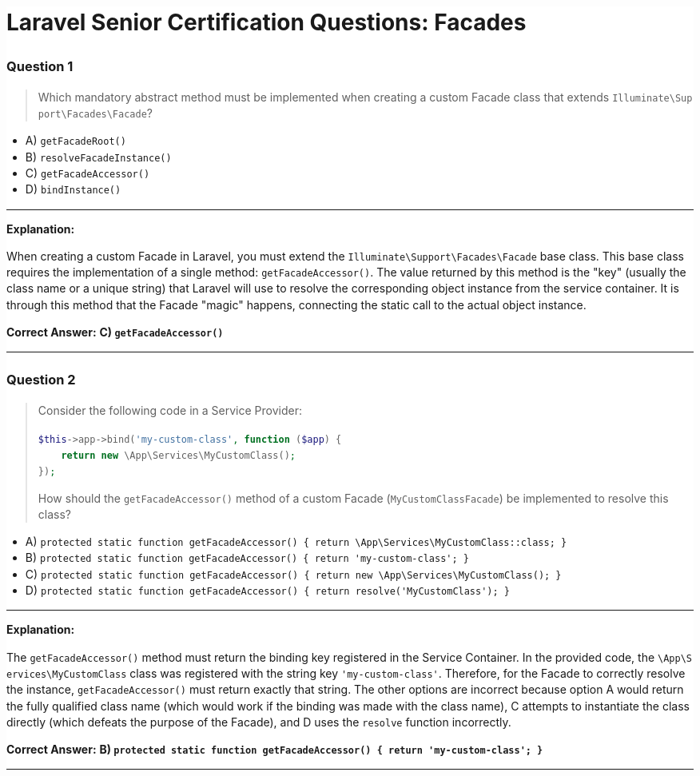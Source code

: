 # Laravel Senior Certification Questions: Facades

### Question 1

> Which mandatory abstract method must be implemented when creating a custom Facade class that extends `Illuminate\Support\Facades\Facade`?

- A) `getFacadeRoot()`
- B) `resolveFacadeInstance()`
- C) `getFacadeAccessor()`
- D) `bindInstance()`

---
**Explanation:**

When creating a custom Facade in Laravel, you must extend the `Illuminate\Support\Facades\Facade` base class. This base class requires the implementation of a single method: `getFacadeAccessor()`. The value returned by this method is the "key" (usually the class name or a unique string) that Laravel will use to resolve the corresponding object instance from the service container. It is through this method that the Facade "magic" happens, connecting the static call to the actual object instance.

**Correct Answer:** **C) `getFacadeAccessor()`**

---

### Question 2

> Consider the following code in a Service Provider:
> ```php
> $this->app->bind('my-custom-class', function ($app) {
>     return new \App\Services\MyCustomClass();
> });
> ```
> How should the `getFacadeAccessor()` method of a custom Facade (`MyCustomClassFacade`) be implemented to resolve this class?

- A) `protected static function getFacadeAccessor() { return \App\Services\MyCustomClass::class; }`
- B) `protected static function getFacadeAccessor() { return 'my-custom-class'; }`
- C) `protected static function getFacadeAccessor() { return new \App\Services\MyCustomClass(); }`
- D) `protected static function getFacadeAccessor() { return resolve('MyCustomClass'); }`

---
**Explanation:**

The `getFacadeAccessor()` method must return the binding key registered in the Service Container. In the provided code, the `\App\Services\MyCustomClass` class was registered with the string key `'my-custom-class'`. Therefore, for the Facade to correctly resolve the instance, `getFacadeAccessor()` must return exactly that string. The other options are incorrect because option A would return the fully qualified class name (which would work if the binding was made with the class name), C attempts to instantiate the class directly (which defeats the purpose of the Facade), and D uses the `resolve` function incorrectly.

**Correct Answer:** **B) `protected static function getFacadeAccessor() { return 'my-custom-class'; }`**

---